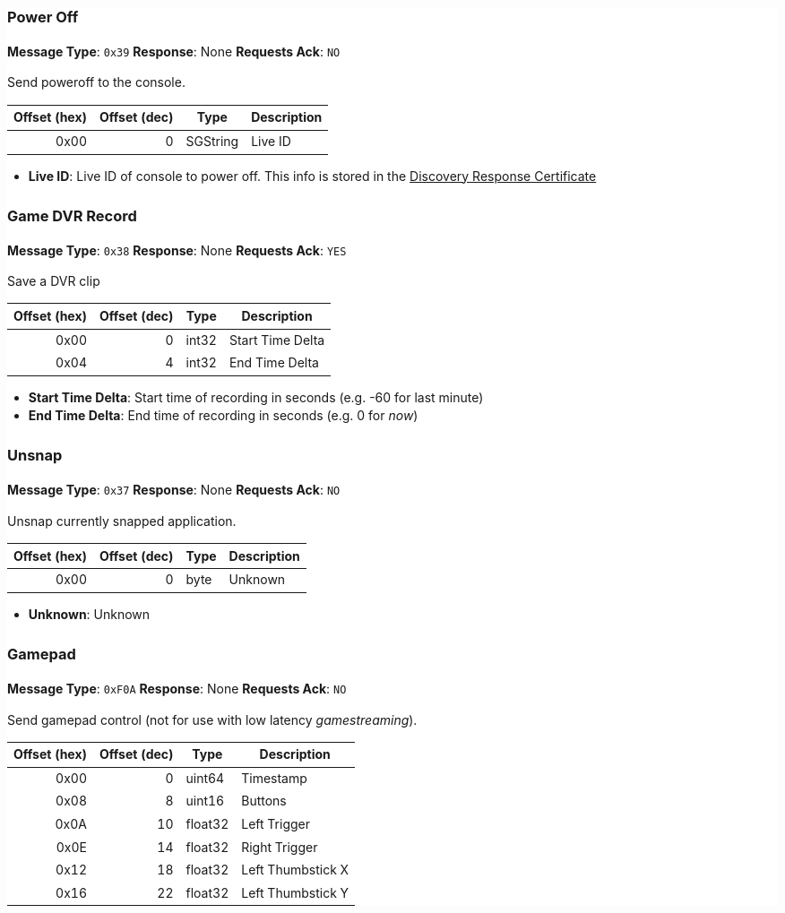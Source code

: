### Power Off

**Message Type**: `0x39`
**Response**: None
**Requests Ack**: `NO`

Send poweroff to the console.

| Offset (hex) | Offset (dec) | Type     | Description |
| -----------: | -----------: | -------- | ----------- |
|         0x00 |            0 | SGString | Live ID     |

- **Live ID**: Live ID of console to power off. This info is stored in the [Discovery Response Certificate](simple_message.md#certificate)

### Game DVR Record

**Message Type**: `0x38`
**Response**: None
**Requests Ack**: `YES`

Save a DVR clip

| Offset (hex) | Offset (dec) | Type   | Description      |
| -----------: | -----------: | ------ | ---------------- |
|         0x00 |            0 | int32  | Start Time Delta |
|         0x04 |            4 | int32  | End Time Delta   |

- **Start Time Delta**: Start time of recording in seconds (e.g. -60 for last minute)
- **End Time Delta**: End time of recording in seconds (e.g. 0 for _now_)

### Unsnap

**Message Type**: `0x37`
**Response**: None
**Requests Ack**: `NO`

Unsnap currently snapped application.

| Offset (hex) | Offset (dec) | Type | Description |
| -----------: | -----------: | ---- | ----------- |
|         0x00 |            0 | byte | Unknown     |

- **Unknown**: Unknown

### Gamepad

**Message Type**: `0xF0A`
**Response**: None
**Requests Ack**: `NO`

Send gamepad control (not for use with low latency _gamestreaming_).

| Offset (hex) | Offset (dec) | Type    | Description        |
| -----------: | -----------: | ------- | ------------------ |
|         0x00 |            0 | uint64  | Timestamp          |
|         0x08 |            8 | uint16  | Buttons            |
|         0x0A |           10 | float32 | Left Trigger       |
|         0x0E |           14 | float32 | Right Trigger      |
|         0x12 |           18 | float32 | Left Thumbstick X  |
|         0x16 |           22 | float32 | Left Thumbstick Y  |